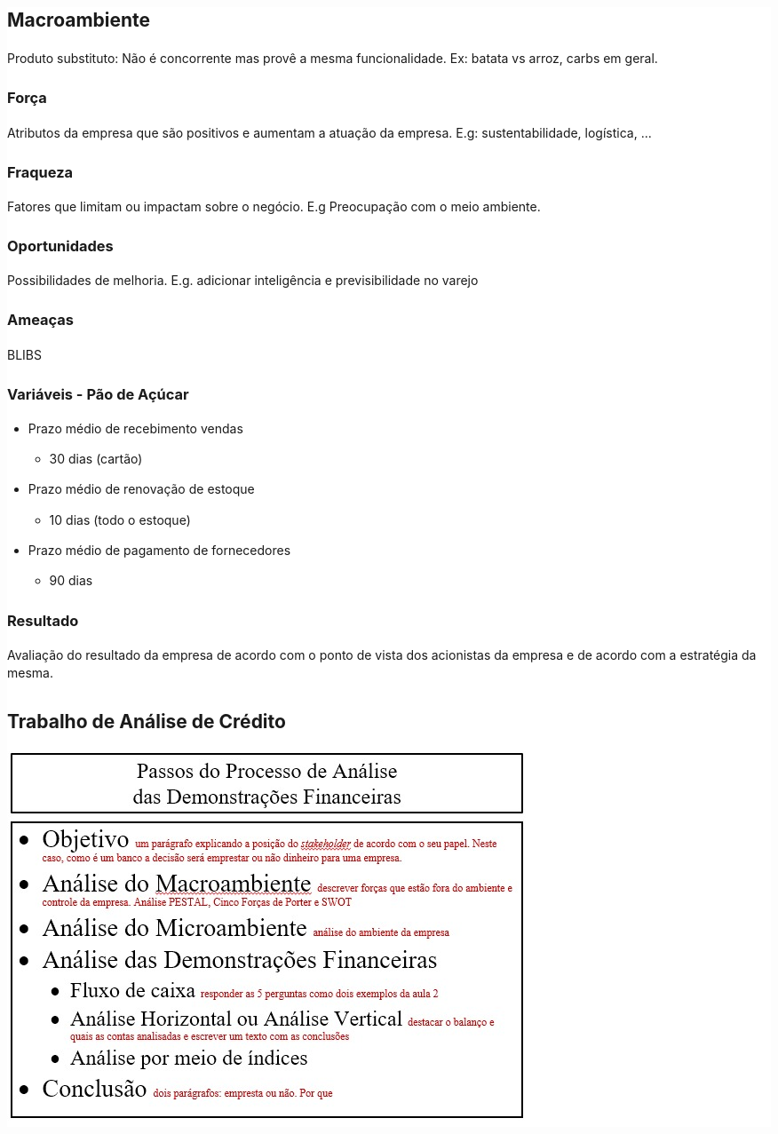 ## Macroambiente

Produto substituto: Não é concorrente mas provê a mesma funcionalidade. Ex: batata vs arroz, carbs em geral.

### Força
Atributos da empresa que são positivos e aumentam a atuação da empresa. E.g: sustentabilidade, logística, ...

### Fraqueza
Fatores que limitam ou impactam sobre o negócio. E.g Preocupação com o meio ambiente.

### Oportunidades
Possibilidades de melhoria. E.g. adicionar inteligência e previsibilidade no varejo

### Ameaças
BLIBS

### Variáveis - Pão de Açúcar
* Prazo médio de recebimento vendas
    + 30 dias (cartão)

* Prazo médio de renovação de estoque
    + 10 dias (todo o estoque)

* Prazo médio de pagamento de fornecedores
    + 90 dias

### Resultado

Avaliação do resultado da empresa de acordo com o ponto de vista dos acionistas da empresa e de acordo com a estratégia da mesma.

## Trabalho de Análise de Crédito

![](2018-08-04-14-01-04.png)
